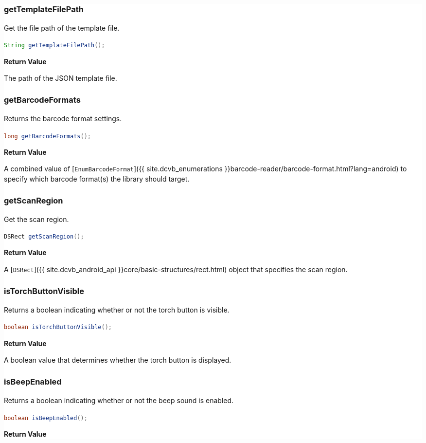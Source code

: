 ### getTemplateFilePath

Get the file path of the template file.

```java
String getTemplateFilePath();
```

**Return Value**

The path of the JSON template file.

### getBarcodeFormats

Returns the barcode format settings.

```java
long getBarcodeFormats();
```

**Return Value**

A combined value of [`EnumBarcodeFormat`]({{ site.dcvb_enumerations }}barcode-reader/barcode-format.html?lang=android) to specify which barcode format(s) the library should target.

### getScanRegion

Get the scan region.

```java
DSRect getScanRegion();
```

**Return Value**

A [`DSRect`]({{ site.dcvb_android_api }}core/basic-structures/rect.html) object that specifies the scan region.

### isTorchButtonVisible

Returns a boolean indicating whether or not the torch button is visible.

```java
boolean isTorchButtonVisible();
```

**Return Value**

A boolean value that determines whether the torch button is displayed.

### isBeepEnabled

Returns a boolean indicating whether or not the beep sound is enabled.

```java
boolean isBeepEnabled();
```

**Return Value**
